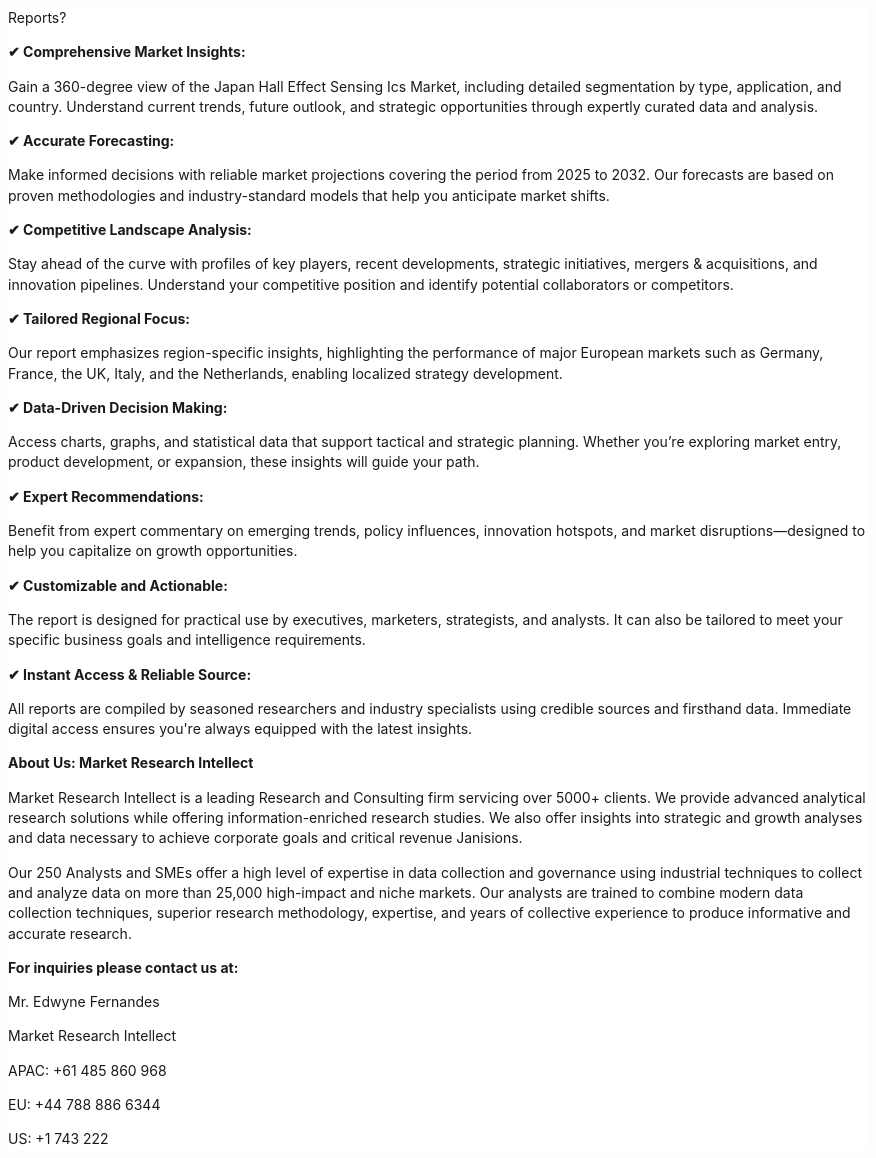 Reports?</h2><p><strong>✔ Comprehensive Market Insights:</strong></p><p>Gain a 360-degree view of the Japan Hall Effect Sensing Ics Market, including detailed segmentation by type, application, and country. Understand current trends, future outlook, and strategic opportunities through expertly curated data and analysis.</p><p><strong>✔ Accurate Forecasting:</strong></p><p>Make informed decisions with reliable market projections covering the period from 2025 to 2032. Our forecasts are based on proven methodologies and industry-standard models that help you anticipate market shifts.</p><p><strong>✔ Competitive Landscape Analysis:</strong></p><p>Stay ahead of the curve with profiles of key players, recent developments, strategic initiatives, mergers &amp; acquisitions, and innovation pipelines. Understand your competitive position and identify potential collaborators or competitors.</p><p><strong>✔ Tailored Regional Focus:</strong></p><p>Our report emphasizes region-specific insights, highlighting the performance of major European markets such as Germany, France, the UK, Italy, and the Netherlands, enabling localized strategy development.</p><p><strong>✔ Data-Driven Decision Making:</strong></p><p>Access charts, graphs, and statistical data that support tactical and strategic planning. Whether you&rsquo;re exploring market entry, product development, or expansion, these insights will guide your path.</p><p><strong>✔ Expert Recommendations:</strong></p><p>Benefit from expert commentary on emerging trends, policy influences, innovation hotspots, and market disruptions&mdash;designed to help you capitalize on growth opportunities.</p><p><strong>✔ Customizable and Actionable:</strong></p><p>The report is designed for practical use by executives, marketers, strategists, and analysts. It can also be tailored to meet your specific business goals and intelligence requirements.</p><p><strong>✔ Instant Access &amp; Reliable Source:</strong></p><p>All reports are compiled by seasoned researchers and industry specialists using credible sources and firsthand data. Immediate digital access ensures you're always equipped with the latest insights.</p><p><strong><span class="font-[700]">About Us: Market Research Intellect</span></strong></p><p><span class="">Market Research Intellect is a leading Research and Consulting firm servicing over 5000+ clients. We provide advanced analytical research solutions while offering information-enriched research studies.&nbsp;</span>We also offer insights into strategic and growth analyses and data necessary to achieve corporate goals and critical revenue Janisions.</p><p><span class="">Our 250 Analysts and SMEs offer a high level of expertise in data collection and governance using industrial techniques to collect and analyze data on more than 25,000 high-impact and niche markets. Our analysts are trained to combine modern data collection techniques, superior research methodology, expertise, and years of collective experience to produce informative and accurate research.</span></p><p><strong>For inquiries please contact us at:</strong></p><p>Mr. Edwyne Fernandes</p><p>Market Research Intellect</p><p>APAC: +61 485 860 968</p><p>EU: +44 788 886 6344</p><p>US: +1 743 222